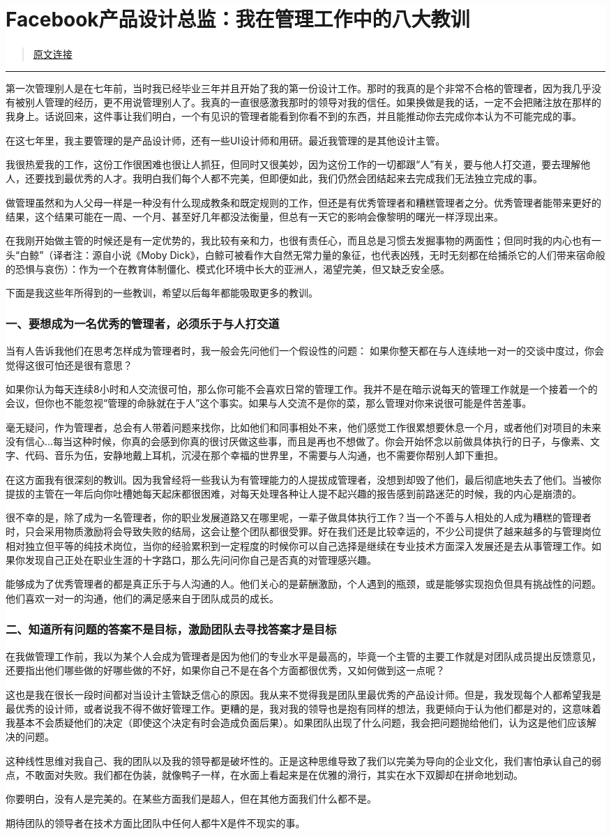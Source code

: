 Facebook产品设计总监：我在管理工作中的八大教训
============================

> [原文连接](http://uxren.cn/?p=40594)

-----

第一次管理别人是在七年前，当时我已经毕业三年并且开始了我的第一份设计工作。那时的我真的是个非常不合格的管理者，因为我几乎没有被别人管理的经历，更不用说管理别人了。我真的一直很感激我那时的领导对我的信任。如果换做是我的话，一定不会把赌注放在那样的我身上。话说回来，这件事让我们明白，一个有见识的管理者能看到你看不到的东西，并且能推动你去完成你本认为不可能完成的事。

 
在这七年里，我主要管理的是产品设计师，还有一些UI设计师和用研。最近我管理的是其他设计主管。

我很热爱我的工作，这份工作很困难也很让人抓狂，但同时又很美妙，因为这份工作的一切都跟“人”有关，要与他人打交道，要去理解他人，还要找到最优秀的人才。我明白我们每个人都不完美，但即便如此，我们仍然会团结起来去完成我们无法独立完成的事。


做管理虽然和为人父母一样是一种没有什么现成教条和既定规则的工作，但还是有优秀管理者和糟糕管理者之分。优秀管理者能带来更好的结果，这个结果可能在一周、一个月、甚至好几年都没法衡量，但总有一天它的影响会像黎明的曙光一样浮现出来。

在我刚开始做主管的时候还是有一定优势的，我比较有亲和力，也很有责任心，而且总是习惯去发掘事物的两面性；但同时我的内心也有一头“白鲸”（译者注：源自小说《Moby Dick》，白鲸可被看作大自然无常力量的象征，也代表凶残，无时无刻都在给捕杀它的人们带来宿命般的恐惧与哀伤）：作为一个在教育体制僵化、模式化环境中长大的亚洲人，渴望完美，但又缺乏安全感。


下面是我这些年所得到的一些教训，希望以后每年都能吸取更多的教训。

### 一、要想成为一名优秀的管理者，必须乐于与人打交道

当有人告诉我他们在思考怎样成为管理者时，我一般会先问他们一个假设性的问题：
如果你整天都在与人连续地一对一的交谈中度过，你会觉得这很可怕还是很有意思？

如果你认为每天连续8小时和人交流很可怕，那么你可能不会喜欢日常的管理工作。我并不是在暗示说每天的管理工作就是一个接着一个的会议，但你也不能忽视“管理的命脉就在于人”这个事实。如果与人交流不是你的菜，那么管理对你来说很可能是件苦差事。

毫无疑问，作为管理者，总会有人带着问题来找你，比如他们和同事相处不来，他们感觉工作很累想要休息一个月，或者他们对项目的未来没有信心…每当这种时候，你真的会感到你真的很讨厌做这些事，而且是再也不想做了。你会开始怀念以前做具体执行的日子，与像素、文字、代码、音乐为伍，安静地戴上耳机，沉浸在那个幸福的世界里，不需要与人沟通，也不需要你帮别人卸下重担。

在这方面我有很深刻的教训。因为我曾经将一些我认为有管理能力的人提拔成管理者，没想到却毁了他们，最后彻底地失去了他们。当被你提拔的主管在一年后向你吐槽她每天起床都很困难，对每天处理各种让人提不起兴趣的报告感到前路迷茫的时候，我的内心是崩溃的。 

很不幸的是，除了成为一名管理者，你的职业发展道路又在哪里呢，一辈子做具体执行工作？当一个不善与人相处的人成为糟糕的管理者时，只会采用物质激励将会导致失败的结局，这会让整个团队都很受罪。好在我们还是比较幸运的，不少公司提供了越来越多的与管理岗位相对独立但平等的纯技术岗位，当你的经验累积到一定程度的时候你可以自己选择是继续在专业技术方面深入发展还是去从事管理工作。如果你发现自己正处在职业生涯的十字路口，那么先问问你自己是否真的对管理感兴趣。

能够成为了优秀管理者的都是真正乐于与人沟通的人。他们关心的是薪酬激励，个人遇到的瓶颈，或是能够实现抱负但具有挑战性的问题。他们喜欢一对一的沟通，他们的满足感来自于团队成员的成长。

### 二、知道所有问题的答案不是目标，激励团队去寻找答案才是目标

在我做管理工作前，我以为某个人会成为管理者是因为他们的专业水平是最高的，毕竟一个主管的主要工作就是对团队成员提出反馈意见，还要指出他们哪些做的好哪些做的不好，如果你自己不是在各个方面都很优秀，又如何做到这一点呢？

这也是我在很长一段时间都对当设计主管缺乏信心的原因。我从来不觉得我是团队里最优秀的产品设计师。但是，我发现每个人都希望我是最优秀的设计师，或者说我不得不做好管理工作。更糟的是，我对我的领导也是抱有同样的想法，我更倾向于认为他们都是对的，这意味着我基本不会质疑他们的决定（即使这个决定有时会造成负面后果）。如果团队出现了什么问题，我会把问题抛给他们，认为这是他们应该解决的问题。

这种线性思维对我自己、我的团队以及我的领导都是破坏性的。正是这种思维导致了我们以完美为导向的企业文化，我们害怕承认自己的弱点，不敢面对失败。我们都在伪装，就像鸭子一样，在水面上看起来是在优雅的滑行，其实在水下双脚却在拼命地划动。

你要明白，没有人是完美的。在某些方面我们是超人，但在其他方面我们什么都不是。


期待团队的领导者在技术方面比团队中任何人都牛X是件不现实的事。
